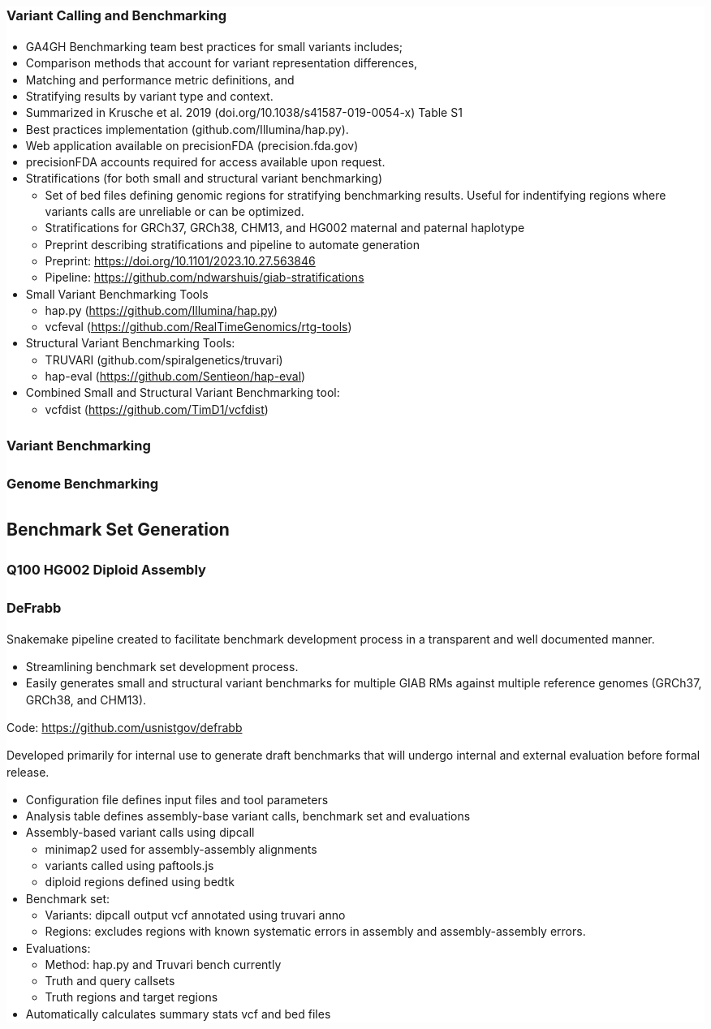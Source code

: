 ### Variant Calling and Benchmarking

- GA4GH Benchmarking team best practices for small variants includes;
- Comparison methods that account for variant representation differences,
- Matching and performance metric definitions, and
- Stratifying results by variant type and context.
- Summarized in Krusche et al. 2019 (doi.org/10.1038/s41587-019-0054-x) Table S1
- Best practices implementation (github.com/Illumina/hap.py).
- Web application available on precisionFDA (precision.fda.gov)
- precisionFDA accounts required for access available upon request.
- Stratifications (for both small and structural variant benchmarking)
  - Set of bed files defining genomic regions for stratifying benchmarking
    results. Useful for indentifying regions where variants calls are unreliable
    or can be optimized.
  - Stratifications for GRCh37, GRCh38, CHM13, and HG002 maternal and paternal haplotype
  - Preprint describing stratifications and pipeline to automate generation
  - Preprint: https://doi.org/10.1101/2023.10.27.563846
  - Pipeline: https://github.com/ndwarshuis/giab-stratifications
- Small Variant Benchmarking Tools
  - hap.py (https://github.com/Illumina/hap.py)
  - vcfeval (https://github.com/RealTimeGenomics/rtg-tools)
- Structural Variant Benchmarking Tools:
  - TRUVARI (github.com/spiralgenetics/truvari)
  - hap-eval (https://github.com/Sentieon/hap-eval)
- Combined Small and Structural Variant Benchmarking tool:
  - vcfdist (https://github.com/TimD1/vcfdist)

### Variant Benchmarking

### Genome Benchmarking

## Benchmark Set Generation

### Q100 HG002 Diploid Assembly

### DeFrabb

Snakemake pipeline created to facilitate benchmark
development process in a transparent and well documented
manner.

- Streamlining benchmark set development process.
- Easily generates small and structural variant benchmarks for multiple GIAB RMs against multiple reference genomes (GRCh37, GRCh38, and CHM13).

Code: https://github.com/usnistgov/defrabb

Developed primarily for internal use to generate draft benchmarks that
will undergo internal and external evaluation before formal release.

- Configuration file defines input files and tool parameters
- Analysis table defines assembly-base variant calls, benchmark set and evaluations
- Assembly-based variant calls using dipcall
  - minimap2 used for assembly-assembly alignments
  - variants called using paftools.js
  - diploid regions defined using bedtk
- Benchmark set:
  - Variants: dipcall output vcf annotated using truvari anno
  - Regions: excludes regions with known systematic errors in assembly and assembly-assembly errors.
- Evaluations:
  - Method: hap.py and Truvari bench currently
  - Truth and query callsets
  - Truth regions and target regions
- Automatically calculates summary stats vcf and bed files